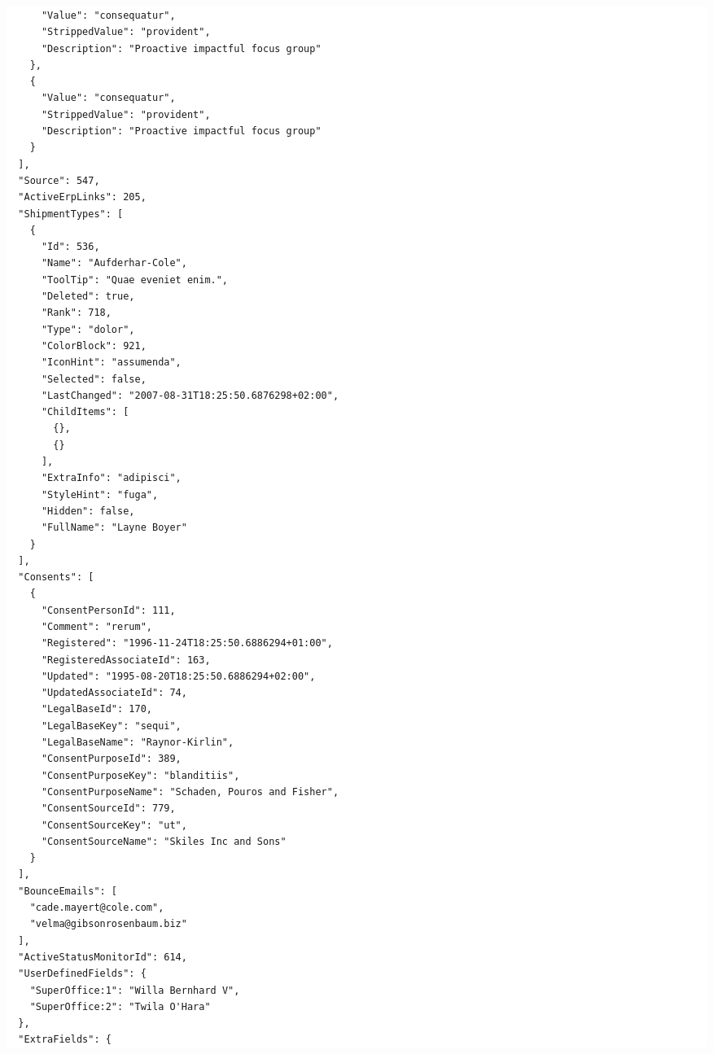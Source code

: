 ```http!
      "Value": "consequatur",
      "StrippedValue": "provident",
      "Description": "Proactive impactful focus group"
    },
    {
      "Value": "consequatur",
      "StrippedValue": "provident",
      "Description": "Proactive impactful focus group"
    }
  ],
  "Source": 547,
  "ActiveErpLinks": 205,
  "ShipmentTypes": [
    {
      "Id": 536,
      "Name": "Aufderhar-Cole",
      "ToolTip": "Quae eveniet enim.",
      "Deleted": true,
      "Rank": 718,
      "Type": "dolor",
      "ColorBlock": 921,
      "IconHint": "assumenda",
      "Selected": false,
      "LastChanged": "2007-08-31T18:25:50.6876298+02:00",
      "ChildItems": [
        {},
        {}
      ],
      "ExtraInfo": "adipisci",
      "StyleHint": "fuga",
      "Hidden": false,
      "FullName": "Layne Boyer"
    }
  ],
  "Consents": [
    {
      "ConsentPersonId": 111,
      "Comment": "rerum",
      "Registered": "1996-11-24T18:25:50.6886294+01:00",
      "RegisteredAssociateId": 163,
      "Updated": "1995-08-20T18:25:50.6886294+02:00",
      "UpdatedAssociateId": 74,
      "LegalBaseId": 170,
      "LegalBaseKey": "sequi",
      "LegalBaseName": "Raynor-Kirlin",
      "ConsentPurposeId": 389,
      "ConsentPurposeKey": "blanditiis",
      "ConsentPurposeName": "Schaden, Pouros and Fisher",
      "ConsentSourceId": 779,
      "ConsentSourceKey": "ut",
      "ConsentSourceName": "Skiles Inc and Sons"
    }
  ],
  "BounceEmails": [
    "cade.mayert@cole.com",
    "velma@gibsonrosenbaum.biz"
  ],
  "ActiveStatusMonitorId": 614,
  "UserDefinedFields": {
    "SuperOffice:1": "Willa Bernhard V",
    "SuperOffice:2": "Twila O'Hara"
  },
  "ExtraFields": {
```
